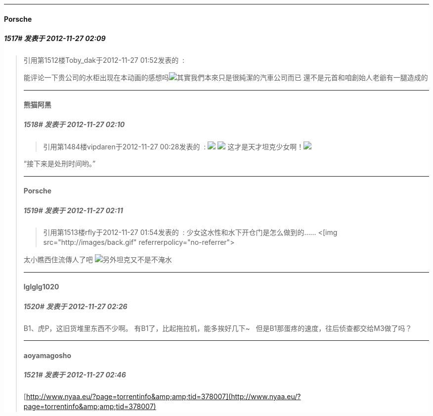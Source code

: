 
-----

####  Porsche  
##### 1517#       发表于 2012-11-27 02:09


<blockquote>引用第1512楼Toby_dak于2012-11-27 01:52发表的  :

能评论一下贵公司的水柜出现在本动画的感想吗<img src="https://static.saraba1st.com/image/smiley/face/00.gif" referrerpolicy="no-referrer">其實我們本來只是很純潔的汽車公司而已
還不是元首和咱創始人老爺有一腿造成的


-----

####  熊猫阿黑  
##### 1518#       发表于 2012-11-27 02:10


<blockquote>引用第1484楼vipdaren于2012-11-27 00:28发表的  :
<img src="http://feb.2chan.net/dec/18/src/1353947102154.jpg" referrerpolicy="no-referrer">
<img src="http://jul.2chan.net/dec/18/src/1353947108193.jpg" referrerpolicy="no-referrer">
这才是天才坦克少女啊！<img src="https://static.saraba1st.com/image/smiley/face/86.gif" referrerpolicy="no-referrer"></blockquote>“接下来是处刑时间哟。”


-----

####  Porsche  
##### 1519#       发表于 2012-11-27 02:11


<blockquote>引用第1513楼rfly于2012-11-27 01:54发表的  :
少女这水性和水下开仓门是怎么做到的…… <[img src="http://images/back.gif" referrerpolicy="no-referrer"></blockquote>太小瞧西住流傳人了吧
<img src="https://static.saraba1st.com/image/smiley/face/00.gif" referrerpolicy="no-referrer">另外坦克又不是不淹水


-----

####  lglglg1020  
##### 1520#       发表于 2012-11-27 02:26


B1、虎P，这旧货堆里东西不少啊。
有B1了，比起拖拉机，能多挨好几下~   但是B1那蛋疼的速度，往后侦查都交给M3做了吗？


-----

####  aoyamagosho  
##### 1521#       发表于 2012-11-27 02:46


[http://www.nyaa.eu/?page=torrentinfo&amp;amp;tid=378007](http://www.nyaa.eu/?page=torrentinfo&amp;amp;tid=378007)
